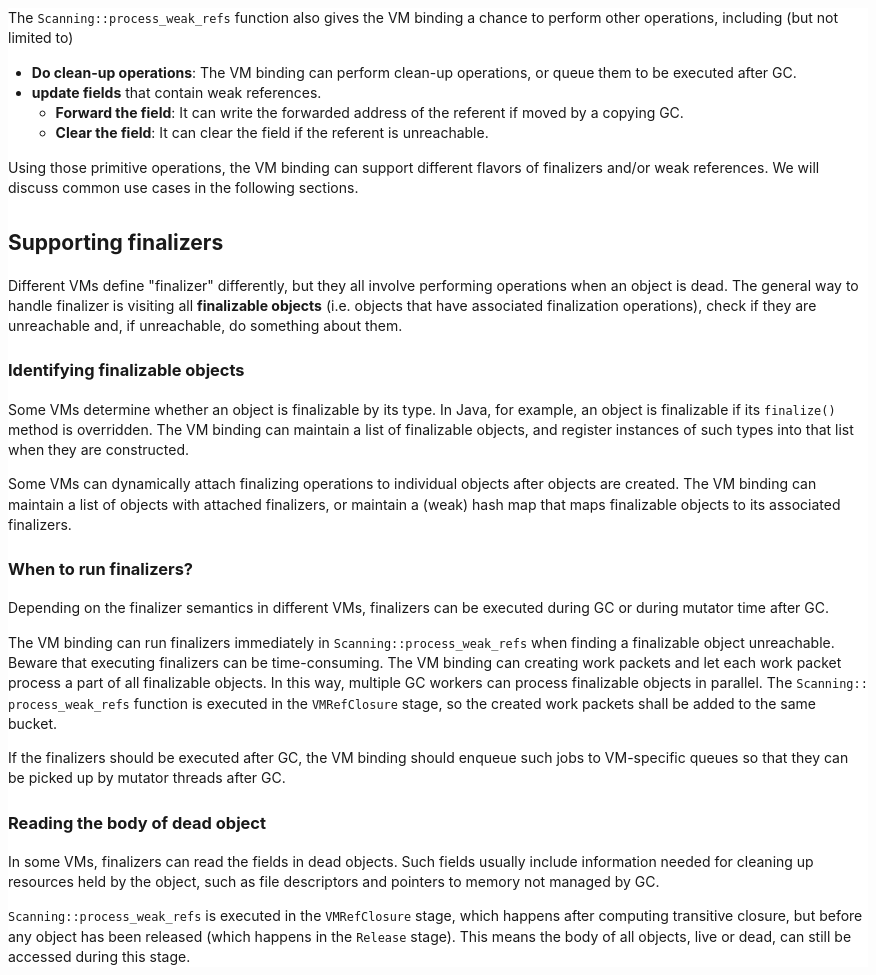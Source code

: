 The `Scanning::process_weak_refs` function also gives the VM binding a chance to perform other
operations, including (but not limited to)

-   **Do clean-up operations**: The VM binding can perform clean-up operations, or queue them to be
    executed after GC.
-   **update fields** that contain weak references.
    -   **Forward the field**: It can write the forwarded address of the referent if moved by a
        copying GC.
    -   **Clear the field**: It can clear the field if the referent is unreachable.

Using those primitive operations, the VM binding can support different flavors of finalizers and/or
weak references.  We will discuss common use cases in the following sections.

## Supporting finalizers

Different VMs define "finalizer" differently, but they all involve performing operations when an
object is dead.  The general way to handle finalizer is visiting all **finalizable objects** (i.e.
objects that have associated finalization operations), check if they are unreachable and, if
unreachable, do something about them.

### Identifying finalizable objects

Some VMs determine whether an object is finalizable by its type.  In Java, for example, an object is
finalizable if its `finalize()` method is overridden.  The VM binding can maintain a list of
finalizable objects, and register instances of such types into that list when they are constructed.

Some VMs can dynamically attach finalizing operations to individual objects after objects are
created.  The VM binding can maintain a list of objects with attached finalizers, or maintain a
(weak) hash map that maps finalizable objects to its associated finalizers.

### When to run finalizers?

Depending on the finalizer semantics in different VMs, finalizers can be executed during GC or
during mutator time after GC.

The VM binding can run finalizers immediately in `Scanning::process_weak_refs` when finding a
finalizable object unreachable.  Beware that executing finalizers can be time-consuming.  The VM
binding can creating work packets and let each work packet process a part of all finalizable
objects.  In this way, multiple GC workers can process finalizable objects in parallel.  The
`Scanning::process_weak_refs` function is executed in the `VMRefClosure` stage, so the created work
packets shall be added to the same bucket.

If the finalizers should be executed after GC, the VM binding should enqueue such jobs to
VM-specific queues so that they can be picked up by mutator threads after GC.

### Reading the body of dead object

In some VMs, finalizers can read the fields in dead objects.  Such fields usually include
information needed for cleaning up resources held by the object, such as file descriptors and
pointers to memory not managed by GC.

`Scanning::process_weak_refs` is executed in the `VMRefClosure` stage, which happens after computing
transitive closure, but before any object has been released (which happens in the `Release` stage).
This means the body of all objects, live or dead, can still be accessed during this stage.
